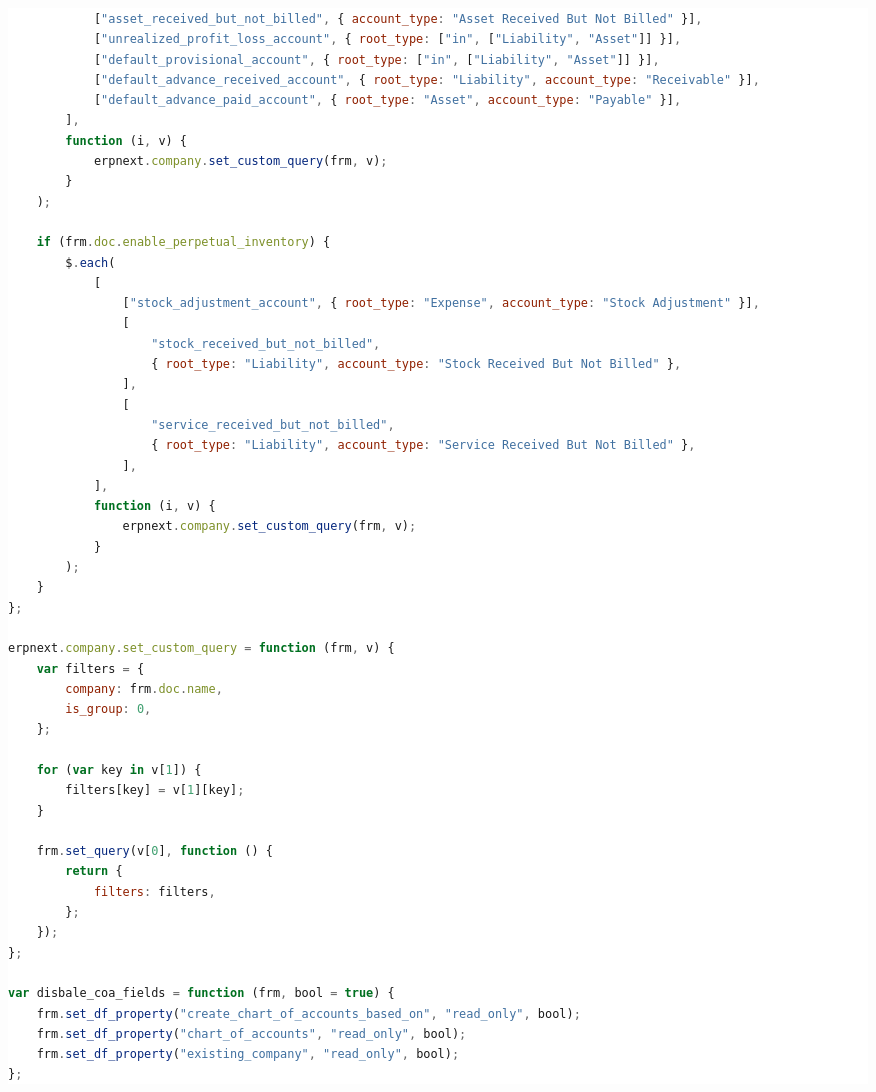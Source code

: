 ```javascript
			["asset_received_but_not_billed", { account_type: "Asset Received But Not Billed" }],
			["unrealized_profit_loss_account", { root_type: ["in", ["Liability", "Asset"]] }],
			["default_provisional_account", { root_type: ["in", ["Liability", "Asset"]] }],
			["default_advance_received_account", { root_type: "Liability", account_type: "Receivable" }],
			["default_advance_paid_account", { root_type: "Asset", account_type: "Payable" }],
		],
		function (i, v) {
			erpnext.company.set_custom_query(frm, v);
		}
	);

	if (frm.doc.enable_perpetual_inventory) {
		$.each(
			[
				["stock_adjustment_account", { root_type: "Expense", account_type: "Stock Adjustment" }],
				[
					"stock_received_but_not_billed",
					{ root_type: "Liability", account_type: "Stock Received But Not Billed" },
				],
				[
					"service_received_but_not_billed",
					{ root_type: "Liability", account_type: "Service Received But Not Billed" },
				],
			],
			function (i, v) {
				erpnext.company.set_custom_query(frm, v);
			}
		);
	}
};

erpnext.company.set_custom_query = function (frm, v) {
	var filters = {
		company: frm.doc.name,
		is_group: 0,
	};

	for (var key in v[1]) {
		filters[key] = v[1][key];
	}

	frm.set_query(v[0], function () {
		return {
			filters: filters,
		};
	});
};

var disbale_coa_fields = function (frm, bool = true) {
	frm.set_df_property("create_chart_of_accounts_based_on", "read_only", bool);
	frm.set_df_property("chart_of_accounts", "read_only", bool);
	frm.set_df_property("existing_company", "read_only", bool);
};

```
